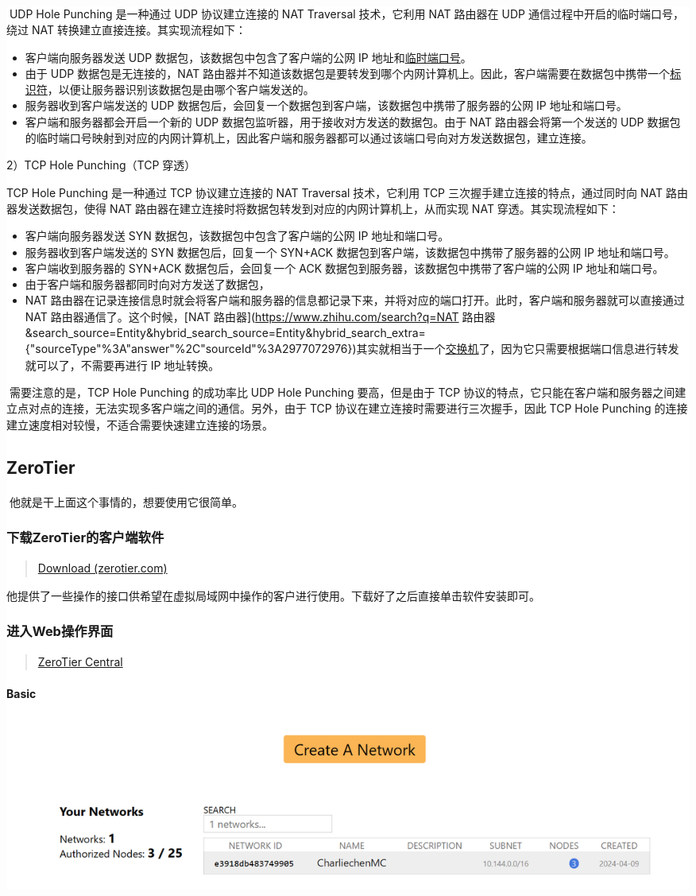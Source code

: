 ​	UDP Hole Punching 是一种通过 UDP 协议建立连接的 NAT Traversal 技术，它利用 NAT 路由器在 UDP 通信过程中开启的临时端口号，绕过 NAT 转换建立直接连接。其实现流程如下：

- 客户端向服务器发送 UDP 数据包，该数据包中包含了客户端的公网 IP 地址和[临时端口号](https://www.zhihu.com/search?q=临时端口号&search_source=Entity&hybrid_search_source=Entity&hybrid_search_extra={"sourceType"%3A"answer"%2C"sourceId"%3A2977072976})。
- 由于 UDP 数据包是无连接的，NAT 路由器并不知道该数据包是要转发到哪个内网计算机上。因此，客户端需要在数据包中携带一个[标识符](https://www.zhihu.com/search?q=标识符&search_source=Entity&hybrid_search_source=Entity&hybrid_search_extra={"sourceType"%3A"answer"%2C"sourceId"%3A2977072976})，以便让服务器识别该数据包是由哪个客户端发送的。
- 服务器收到客户端发送的 UDP 数据包后，会回复一个数据包到客户端，该数据包中携带了服务器的公网 IP 地址和端口号。
- 客户端和服务器都会开启一个新的 UDP 数据包监听器，用于接收对方发送的数据包。由于 NAT 路由器会将第一个发送的 UDP 数据包的临时端口号映射到对应的内网计算机上，因此客户端和服务器都可以通过该端口号向对方发送数据包，建立连接。

2）TCP Hole Punching（TCP 穿透）

TCP Hole Punching 是一种通过 TCP 协议建立连接的 NAT Traversal 技术，它利用 TCP 三次握手建立连接的特点，通过同时向 NAT 路由器发送数据包，使得 NAT 路由器在建立连接时将数据包转发到对应的内网计算机上，从而实现 NAT 穿透。其实现流程如下：

- 客户端向服务器发送 SYN 数据包，该数据包中包含了客户端的公网 IP 地址和端口号。
- 服务器收到客户端发送的 SYN 数据包后，回复一个 SYN+ACK 数据包到客户端，该数据包中携带了服务器的公网 IP 地址和端口号。
- 客户端收到服务器的 SYN+ACK 数据包后，会回复一个 ACK 数据包到服务器，该数据包中携带了客户端的公网 IP 地址和端口号。
- 由于客户端和服务器都同时向对方发送了数据包，
- NAT 路由器在记录连接信息时就会将客户端和服务器的信息都记录下来，并将对应的端口打开。此时，客户端和服务器就可以直接通过 NAT 路由器通信了。这个时候，[NAT 路由器](https://www.zhihu.com/search?q=NAT 路由器&search_source=Entity&hybrid_search_source=Entity&hybrid_search_extra={"sourceType"%3A"answer"%2C"sourceId"%3A2977072976})其实就相当于一个[交换机](https://www.zhihu.com/search?q=交换机&search_source=Entity&hybrid_search_source=Entity&hybrid_search_extra={"sourceType"%3A"answer"%2C"sourceId"%3A2977072976})了，因为它只需要根据端口信息进行转发就可以了，不需要再进行 IP 地址转换。

​	需要注意的是，TCP Hole Punching 的成功率比 UDP Hole Punching 要高，但是由于 TCP 协议的特点，它只能在客户端和服务器之间建立点对点的连接，无法实现多客户端之间的通信。另外，由于 TCP 协议在建立连接时需要进行三次握手，因此 TCP Hole Punching 的连接建立速度相对较慢，不适合需要快速建立连接的场景。

## ZeroTier

​	他就是干上面这个事情的，想要使用它很简单。

### 下载ZeroTier的客户端软件

> [Download (zerotier.com)](https://www.zerotier.com/download/)

他提供了一些操作的接口供希望在虚拟局域网中操作的客户进行使用。下载好了之后直接单击软件安装即可。

### 进入Web操作界面

> [ZeroTier Central](https://my.zerotier.com/)

#### Basic

![image-20240411175620722](./ZeroTier软件原理/image-20240411175620722.png)
